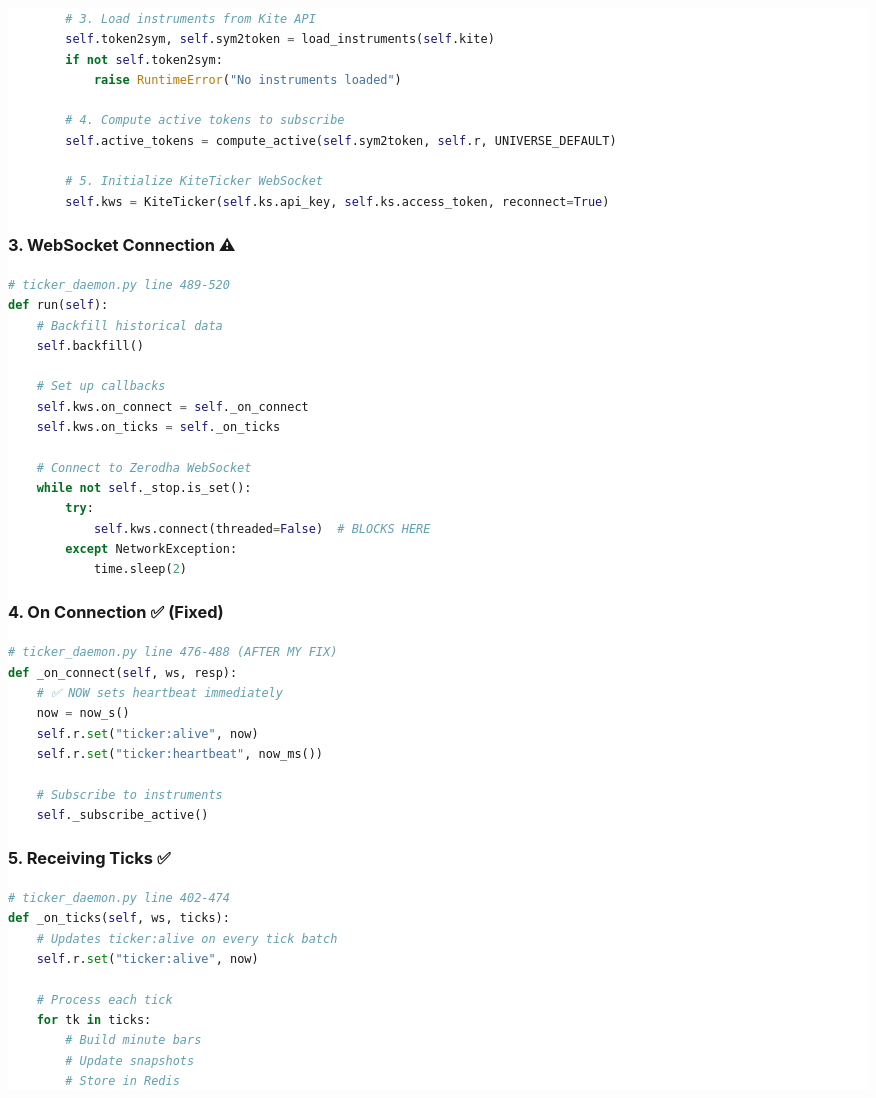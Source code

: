 ```python
        # 3. Load instruments from Kite API
        self.token2sym, self.sym2token = load_instruments(self.kite)
        if not self.token2sym:
            raise RuntimeError("No instruments loaded")
        
        # 4. Compute active tokens to subscribe
        self.active_tokens = compute_active(self.sym2token, self.r, UNIVERSE_DEFAULT)
        
        # 5. Initialize KiteTicker WebSocket
        self.kws = KiteTicker(self.ks.api_key, self.ks.access_token, reconnect=True)
```

### 3. **WebSocket Connection** ⚠️
```python
# ticker_daemon.py line 489-520
def run(self):
    # Backfill historical data
    self.backfill()
    
    # Set up callbacks
    self.kws.on_connect = self._on_connect
    self.kws.on_ticks = self._on_ticks
    
    # Connect to Zerodha WebSocket
    while not self._stop.is_set():
        try:
            self.kws.connect(threaded=False)  # BLOCKS HERE
        except NetworkException:
            time.sleep(2)
```

### 4. **On Connection** ✅ (Fixed)
```python
# ticker_daemon.py line 476-488 (AFTER MY FIX)
def _on_connect(self, ws, resp):
    # ✅ NOW sets heartbeat immediately
    now = now_s()
    self.r.set("ticker:alive", now)
    self.r.set("ticker:heartbeat", now_ms())
    
    # Subscribe to instruments
    self._subscribe_active()
```

### 5. **Receiving Ticks** ✅
```python
# ticker_daemon.py line 402-474
def _on_ticks(self, ws, ticks):
    # Updates ticker:alive on every tick batch
    self.r.set("ticker:alive", now)
    
    # Process each tick
    for tk in ticks:
        # Build minute bars
        # Update snapshots
        # Store in Redis
```
